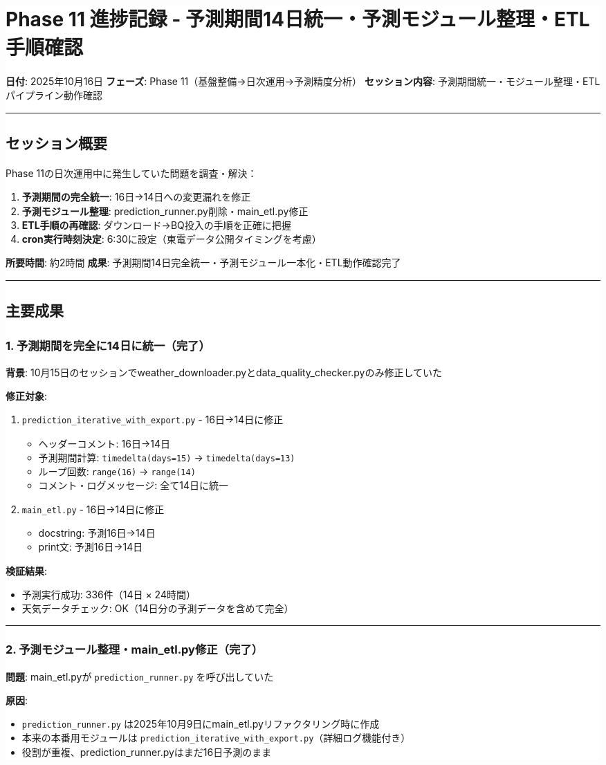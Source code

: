 # Phase 11 進捗記録 - 予測期間14日統一・予測モジュール整理・ETL手順確認

**日付**: 2025年10月16日
**フェーズ**: Phase 11（基盤整備→日次運用→予測精度分析）
**セッション内容**: 予測期間統一・モジュール整理・ETLパイプライン動作確認

---

## セッション概要

Phase 11の日次運用中に発生していた問題を調査・解決：
1. **予測期間の完全統一**: 16日→14日への変更漏れを修正
2. **予測モジュール整理**: prediction_runner.py削除・main_etl.py修正
3. **ETL手順の再確認**: ダウンロード→BQ投入の手順を正確に把握
4. **cron実行時刻決定**: 6:30に設定（東電データ公開タイミングを考慮）

**所要時間**: 約2時間
**成果**: 予測期間14日完全統一・予測モジュール一本化・ETL動作確認完了

---

## 主要成果

### 1. 予測期間を完全に14日に統一（完了）

**背景**: 10月15日のセッションでweather_downloader.pyとdata_quality_checker.pyのみ修正していた

**修正対象**:
1. `prediction_iterative_with_export.py` - 16日→14日に修正
   - ヘッダーコメント: 16日→14日
   - 予測期間計算: `timedelta(days=15)` → `timedelta(days=13)`
   - ループ回数: `range(16)` → `range(14)`
   - コメント・ログメッセージ: 全て14日に統一

2. `main_etl.py` - 16日→14日に修正
   - docstring: 予測16日→14日
   - print文: 予測16日→14日

**検証結果**:
- 予測実行成功: 336件（14日 × 24時間）
- 天気データチェック: OK（14日分の予測データを含めて完全）

---

### 2. 予測モジュール整理・main_etl.py修正（完了）

**問題**: main_etl.pyが `prediction_runner.py` を呼び出していた

**原因**:
- `prediction_runner.py` は2025年10月9日にmain_etl.pyリファクタリング時に作成
- 本来の本番用モジュールは `prediction_iterative_with_export.py`（詳細ログ機能付き）
- 役割が重複、prediction_runner.pyはまだ16日予測のまま
